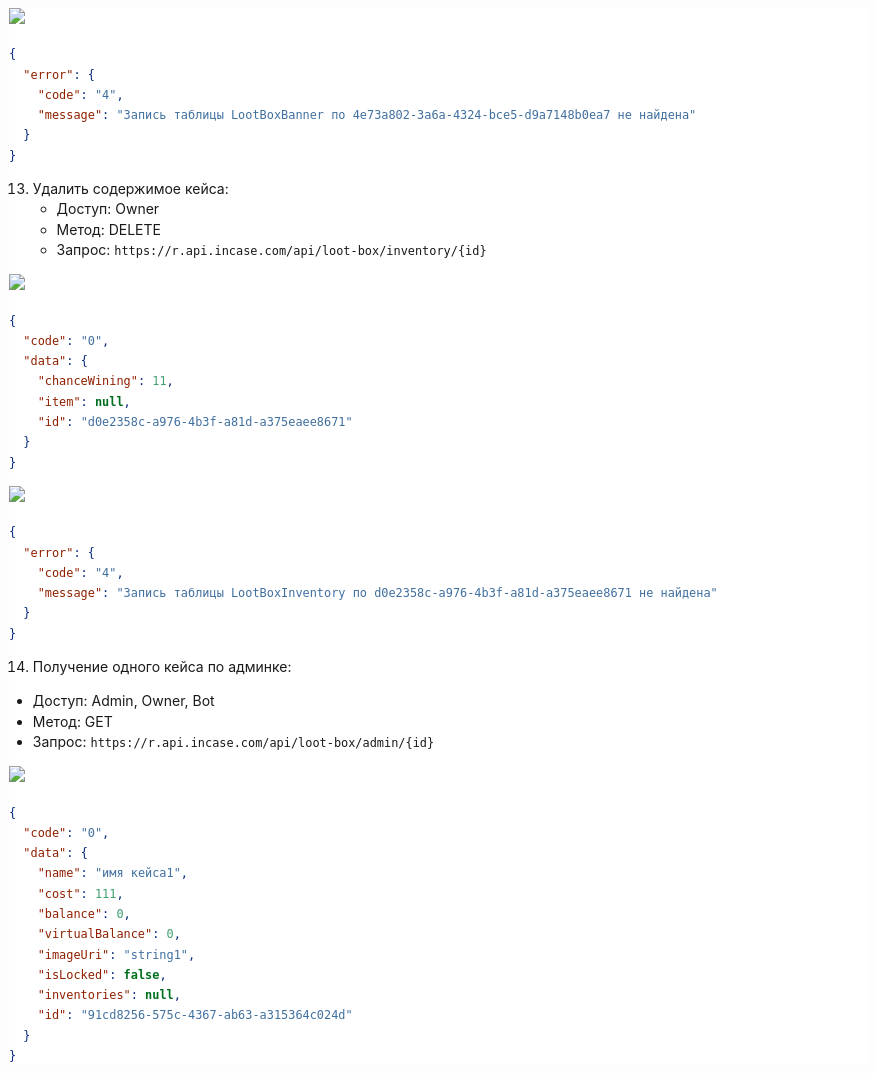 ![](https://img.shields.io/static/v1?label=&message=STATUS_CODE_404:&color=red)
```JSON
{
  "error": {
    "code": "4",
    "message": "Запись таблицы LootBoxBanner по 4e73a802-3a6a-4324-bce5-d9a7148b0ea7 не найдена"
  }
}
```

13. Удалить содержимое кейса:
    * Доступ: Owner
    * Метод: DELETE
    * Запрос: `https://r.api.incase.com/api/loot-box/inventory/{id}`

![](https://img.shields.io/static/v1?label=&message=STATUS_CODE_200:&color=green)
```JSON
{
  "code": "0",
  "data": {
    "chanceWining": 11,
    "item": null,
    "id": "d0e2358c-a976-4b3f-a81d-a375eaee8671"
  }
}
```

![](https://img.shields.io/static/v1?label=&message=STATUS_CODE_400:&color=red)
```JSON
{
  "error": {
    "code": "4",
    "message": "Запись таблицы LootBoxInventory по d0e2358c-a976-4b3f-a81d-a375eaee8671 не найдена"
  }
}
```

14. Получение одного кейса по админке:
   * Доступ: Admin, Owner, Bot
   * Метод: GET
   * Запрос: `https://r.api.incase.com/api/loot-box/admin/{id}`

![](https://img.shields.io/static/v1?label=&message=STATUS_CODE_200:&color=green)
```JSON
{
  "code": "0",
  "data": {
    "name": "имя кейса1",
    "cost": 111,
    "balance": 0,
    "virtualBalance": 0,
    "imageUri": "string1",
    "isLocked": false,
    "inventories": null,
    "id": "91cd8256-575c-4367-ab63-a315364c024d"
  }
}
```
